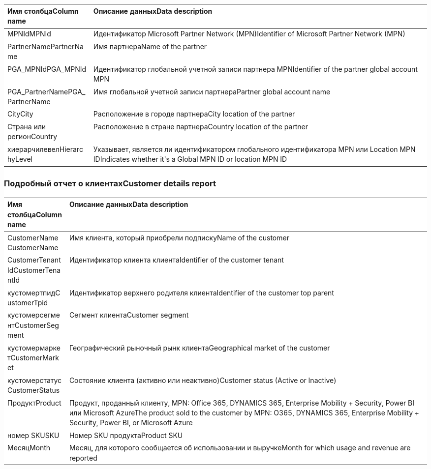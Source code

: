 | <span data-ttu-id="f6386-111">Имя столбца</span><span class="sxs-lookup"><span data-stu-id="f6386-111">Column name</span></span> | <span data-ttu-id="f6386-112">Описание данных</span><span class="sxs-lookup"><span data-stu-id="f6386-112">Data description</span></span> | 
| :--------- | :--------- | 
| <span data-ttu-id="f6386-113">MPNId</span><span class="sxs-lookup"><span data-stu-id="f6386-113">MPNId</span></span> | <span data-ttu-id="f6386-114">Идентификатор Microsoft Partner Network (MPN)</span><span class="sxs-lookup"><span data-stu-id="f6386-114">Identifier of Microsoft Partner Network (MPN)</span></span> | 
| <span data-ttu-id="f6386-115">PartnerName</span><span class="sxs-lookup"><span data-stu-id="f6386-115">PartnerName</span></span> | <span data-ttu-id="f6386-116">Имя партнера</span><span class="sxs-lookup"><span data-stu-id="f6386-116">Name of the partner</span></span> | 
| <span data-ttu-id="f6386-117">PGA_MPNId</span><span class="sxs-lookup"><span data-stu-id="f6386-117">PGA_MPNId</span></span> | <span data-ttu-id="f6386-118">Идентификатор глобальной учетной записи партнера MPN</span><span class="sxs-lookup"><span data-stu-id="f6386-118">Identifier of the partner global account MPN</span></span> | 
| <span data-ttu-id="f6386-119">PGA_PartnerName</span><span class="sxs-lookup"><span data-stu-id="f6386-119">PGA_PartnerName</span></span> | <span data-ttu-id="f6386-120">Имя глобальной учетной записи партнера</span><span class="sxs-lookup"><span data-stu-id="f6386-120">Partner global account name</span></span> | 
| <span data-ttu-id="f6386-121">City</span><span class="sxs-lookup"><span data-stu-id="f6386-121">City</span></span> | <span data-ttu-id="f6386-122">Расположение в городе партнера</span><span class="sxs-lookup"><span data-stu-id="f6386-122">City location of the partner</span></span> | 
| <span data-ttu-id="f6386-123">Страна или регион</span><span class="sxs-lookup"><span data-stu-id="f6386-123">Country</span></span> | <span data-ttu-id="f6386-124">Расположение в стране партнера</span><span class="sxs-lookup"><span data-stu-id="f6386-124">Country location of the partner</span></span> | 
| <span data-ttu-id="f6386-125">хиерарчилевел</span><span class="sxs-lookup"><span data-stu-id="f6386-125">HierarchyLevel</span></span> | <span data-ttu-id="f6386-126">Указывает, является ли идентификатором глобального идентификатора MPN или Location MPN ID</span><span class="sxs-lookup"><span data-stu-id="f6386-126">Indicates whether it's a Global MPN ID or location MPN ID</span></span> | 

### <a name="customer-details-report"></a><span data-ttu-id="f6386-127">**Подробный отчет о клиентах**</span><span class="sxs-lookup"><span data-stu-id="f6386-127">**Customer details report**</span></span>

| <span data-ttu-id="f6386-128">Имя столбца</span><span class="sxs-lookup"><span data-stu-id="f6386-128">Column name</span></span> | <span data-ttu-id="f6386-129">Описание данных</span><span class="sxs-lookup"><span data-stu-id="f6386-129">Data description</span></span> | 
| :--------- | :--------- | 
| <span data-ttu-id="f6386-130">CustomerName</span><span class="sxs-lookup"><span data-stu-id="f6386-130">CustomerName</span></span> | <span data-ttu-id="f6386-131">Имя клиента, который приобрели подписку</span><span class="sxs-lookup"><span data-stu-id="f6386-131">Name of the customer</span></span> | 
| <span data-ttu-id="f6386-132">CustomerTenantId</span><span class="sxs-lookup"><span data-stu-id="f6386-132">CustomerTenantId</span></span> | <span data-ttu-id="f6386-133">Идентификатор клиента клиента</span><span class="sxs-lookup"><span data-stu-id="f6386-133">Identifier of the customer tenant</span></span> | 
| <span data-ttu-id="f6386-134">кустомертпид</span><span class="sxs-lookup"><span data-stu-id="f6386-134">CustomerTpid</span></span> | <span data-ttu-id="f6386-135">Идентификатор верхнего родителя клиента</span><span class="sxs-lookup"><span data-stu-id="f6386-135">Identifier of the customer top parent</span></span> | 
| <span data-ttu-id="f6386-136">кустомерсегмент</span><span class="sxs-lookup"><span data-stu-id="f6386-136">CustomerSegment</span></span> | <span data-ttu-id="f6386-137">Сегмент клиента</span><span class="sxs-lookup"><span data-stu-id="f6386-137">Customer segment</span></span> | 
| <span data-ttu-id="f6386-138">кустомермаркет</span><span class="sxs-lookup"><span data-stu-id="f6386-138">CustomerMarket</span></span> | <span data-ttu-id="f6386-139">Географический рыночный рынк клиента</span><span class="sxs-lookup"><span data-stu-id="f6386-139">Geographical market of the customer</span></span> | 
| <span data-ttu-id="f6386-140">кустомерстатус</span><span class="sxs-lookup"><span data-stu-id="f6386-140">CustomerStatus</span></span> | <span data-ttu-id="f6386-141">Состояние клиента (активно или неактивно)</span><span class="sxs-lookup"><span data-stu-id="f6386-141">Customer status (Active or Inactive)</span></span> | 
| <span data-ttu-id="f6386-142">Продукт</span><span class="sxs-lookup"><span data-stu-id="f6386-142">Product</span></span> | <span data-ttu-id="f6386-143">Продукт, проданный клиенту, MPN: Office 365, DYNAMICS 365, Enterprise Mobility + Security, Power BI или Microsoft Azure</span><span class="sxs-lookup"><span data-stu-id="f6386-143">The product sold to the customer by MPN: O365, DYNAMICS 365, Enterprise Mobility + Security, Power BI, or Microsoft Azure</span></span> | 
| <span data-ttu-id="f6386-144">номер SKU</span><span class="sxs-lookup"><span data-stu-id="f6386-144">SKU</span></span> | <span data-ttu-id="f6386-145">Номер SKU продукта</span><span class="sxs-lookup"><span data-stu-id="f6386-145">Product SKU</span></span> | 
| <span data-ttu-id="f6386-146">Месяц</span><span class="sxs-lookup"><span data-stu-id="f6386-146">Month</span></span> | <span data-ttu-id="f6386-147">Месяц, для которого сообщается об использовании и выручке</span><span class="sxs-lookup"><span data-stu-id="f6386-147">Month for which usage and revenue are reported</span></span> | 